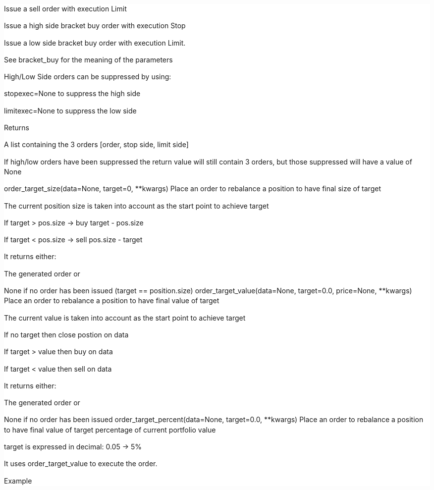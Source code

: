Issue a sell order with execution Limit

Issue a high side bracket buy order with execution Stop

Issue a low side bracket buy order with execution Limit.

See bracket_buy for the meaning of the parameters

High/Low Side orders can be suppressed by using:

stopexec=None to suppress the high side

limitexec=None to suppress the low side

Returns

A list containing the 3 orders [order, stop side, limit side]

If high/low orders have been suppressed the return value will still contain 3 orders, but those suppressed will have a value of None

order_target_size(data=None, target=0, **kwargs)
Place an order to rebalance a position to have final size of target

The current position size is taken into account as the start point to achieve target

If target > pos.size -> buy target - pos.size

If target < pos.size -> sell pos.size - target

It returns either:

The generated order
or

None if no order has been issued (target == position.size)
order_target_value(data=None, target=0.0, price=None, **kwargs)
Place an order to rebalance a position to have final value of target

The current value is taken into account as the start point to achieve target

If no target then close postion on data

If target > value then buy on data

If target < value then sell on data

It returns either:

The generated order
or

None if no order has been issued
order_target_percent(data=None, target=0.0, **kwargs)
Place an order to rebalance a position to have final value of target percentage of current portfolio value

target is expressed in decimal: 0.05 -> 5%

It uses order_target_value to execute the order.

Example
